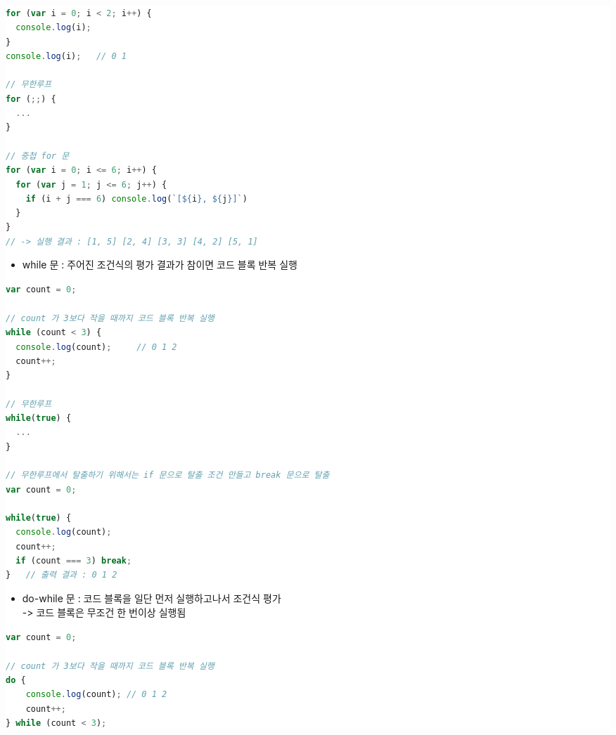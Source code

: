 ```js
for (var i = 0; i < 2; i++) {
  console.log(i);
}
console.log(i);   // 0 1

// 무한루프
for (;;) {
  ...
}

// 중첩 for 문
for (var i = 0; i <= 6; i++) {
  for (var j = 1; j <= 6; j++) {
    if (i + j === 6) console.log(`[${i}, ${j}]`)
  }
}
// -> 실행 결과 : [1, 5] [2, 4] [3, 3] [4, 2] [5, 1]
```

- while 문 : 주어진 조건식의 평가 결과가 참이면 코드 블록 반복 실행

```jsx
var count = 0;

// count 가 3보다 작을 때까지 코드 블록 반복 실행
while (count < 3) {
  console.log(count);     // 0 1 2
  count++;
}

// 무한루프
while(true) {
  ...
}

// 무한루프에서 탈출하기 위해서는 if 문으로 탈출 조건 만들고 break 문으로 탈출
var count = 0;

while(true) {
  console.log(count);
  count++;
  if (count === 3) break;
}   // 출력 결과 : 0 1 2
```

- do-while 문 : 코드 블록을 일단 먼저 실행하고나서 조건식 평가  
  -> 코드 블록은 무조건 한 번이상 실행됨

```js
var count = 0;

// count 가 3보다 작을 때까지 코드 블록 반복 실행
do {
	console.log(count); // 0 1 2
	count++;
} while (count < 3);
```
